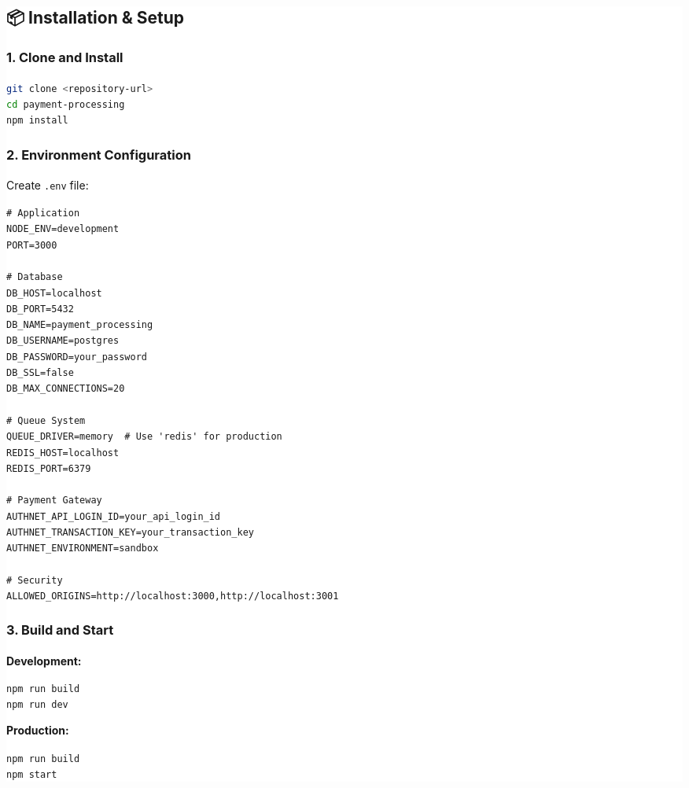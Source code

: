 ## 📦 Installation & Setup

### 1. Clone and Install
```bash
git clone <repository-url>
cd payment-processing
npm install
```

### 2. Environment Configuration

Create `.env` file:
```env
# Application
NODE_ENV=development
PORT=3000

# Database
DB_HOST=localhost
DB_PORT=5432
DB_NAME=payment_processing
DB_USERNAME=postgres
DB_PASSWORD=your_password
DB_SSL=false
DB_MAX_CONNECTIONS=20

# Queue System
QUEUE_DRIVER=memory  # Use 'redis' for production
REDIS_HOST=localhost
REDIS_PORT=6379

# Payment Gateway
AUTHNET_API_LOGIN_ID=your_api_login_id
AUTHNET_TRANSACTION_KEY=your_transaction_key
AUTHNET_ENVIRONMENT=sandbox

# Security
ALLOWED_ORIGINS=http://localhost:3000,http://localhost:3001
```

### 3. Build and Start

**Development:**
```bash
npm run build
npm run dev
```

**Production:**
```bash
npm run build
npm start
```

